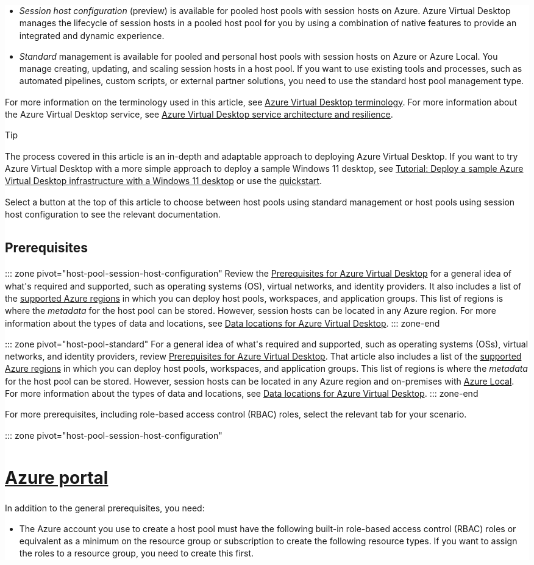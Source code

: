 - *Session host configuration* (preview) is available for pooled host pools with session hosts on Azure. Azure Virtual Desktop manages the lifecycle of session hosts in a pooled host pool for you by using a combination of native features to provide an integrated and dynamic experience.

- *Standard* management is available for pooled and personal host pools with session hosts on Azure or Azure Local. You manage creating, updating, and scaling session hosts in a host pool. If you want to use existing tools and processes, such as automated pipelines, custom scripts, or external partner solutions, you need to use the standard host pool management type.

For more information on the terminology used in this article, see [Azure Virtual Desktop terminology](environment-setup.md). For more information about the Azure Virtual Desktop service, see [Azure Virtual Desktop service architecture and resilience](service-architecture-resilience.md).

> [!TIP]
> The process covered in this article is an in-depth and adaptable approach to deploying Azure Virtual Desktop. If you want to try Azure Virtual Desktop with a more simple approach to deploy a sample Windows 11 desktop, see [Tutorial: Deploy a sample Azure Virtual Desktop infrastructure with a Windows 11 desktop](tutorial-try-deploy-windows-11-desktop.md) or use the [quickstart](quickstart.md).
>
> Select a button at the top of this article to choose between host pools using standard management or host pools using session host configuration to see the relevant documentation.

## Prerequisites

::: zone pivot="host-pool-session-host-configuration"
Review the [Prerequisites for Azure Virtual Desktop](prerequisites.md) for a general idea of what's required and supported, such as operating systems (OS), virtual networks, and identity providers. It also includes a list of the [supported Azure regions](prerequisites.md#azure-regions) in which you can deploy host pools, workspaces, and application groups. This list of regions is where the *metadata* for the host pool can be stored. However, session hosts can be located in any Azure region. For more information about the types of data and locations, see [Data locations for Azure Virtual Desktop](data-locations.md).
::: zone-end

::: zone pivot="host-pool-standard"
For a general idea of what's required and supported, such as operating systems (OSs), virtual networks, and identity providers, review [Prerequisites for Azure Virtual Desktop](prerequisites.md). That article also includes a list of the [supported Azure regions](prerequisites.md#azure-regions) in which you can deploy host pools, workspaces, and application groups. This list of regions is where the *metadata* for the host pool can be stored. However, session hosts can be located in any Azure region and on-premises with [Azure Local](azure-stack-hci-overview.md). For more information about the types of data and locations, see [Data locations for Azure Virtual Desktop](data-locations.md).
::: zone-end

For more prerequisites, including role-based access control (RBAC) roles, select the relevant tab for your scenario.

::: zone pivot="host-pool-session-host-configuration"
# [Azure portal](#tab/portal-session-host-configuration)

In addition to the general prerequisites, you need:

- The Azure account you use to create a host pool must have the following built-in role-based access control (RBAC) roles or equivalent as a minimum on the resource group or subscription to create the following resource types. If you want to assign the roles to a resource group, you need to create this first.
